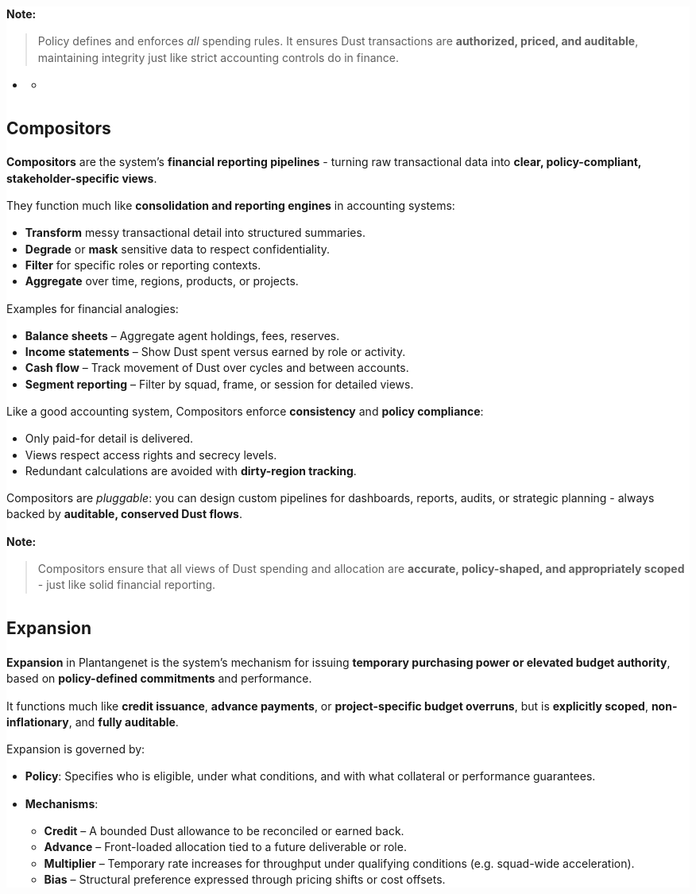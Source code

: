 **Note:**

> Policy defines and enforces *all* spending rules. It ensures Dust transactions are **authorized, priced, and auditable**, maintaining integrity just like strict accounting controls do in finance.

 - -

## Compositors

**Compositors** are the system’s **financial reporting pipelines** - turning raw transactional data into **clear, policy-compliant, stakeholder-specific views**.

They function much like **consolidation and reporting engines** in accounting systems:

* **Transform** messy transactional detail into structured summaries.
* **Degrade** or **mask** sensitive data to respect confidentiality.
* **Filter** for specific roles or reporting contexts.
* **Aggregate** over time, regions, products, or projects.

Examples for financial analogies:

* **Balance sheets** – Aggregate agent holdings, fees, reserves.
* **Income statements** – Show Dust spent versus earned by role or activity.
* **Cash flow** – Track movement of Dust over cycles and between accounts.
* **Segment reporting** – Filter by squad, frame, or session for detailed views.

Like a good accounting system, Compositors enforce **consistency** and **policy compliance**:

* Only paid-for detail is delivered.
* Views respect access rights and secrecy levels.
* Redundant calculations are avoided with **dirty-region tracking**.

Compositors are *pluggable*: you can design custom pipelines for dashboards, reports, audits, or strategic planning - always backed by **auditable, conserved Dust flows**.

**Note:**

> Compositors ensure that all views of Dust spending and allocation are **accurate, policy-shaped, and appropriately scoped** - just like solid financial reporting.


## Expansion

**Expansion** in Plantangenet is the system’s mechanism for issuing **temporary purchasing power or elevated budget authority**, based on **policy-defined commitments** and performance.

It functions much like **credit issuance**, **advance payments**, or **project-specific budget overruns**, but is **explicitly scoped**, **non-inflationary**, and **fully auditable**.

Expansion is governed by:

* **Policy**: Specifies who is eligible, under what conditions, and with what collateral or performance guarantees.
* **Mechanisms**:

  * **Credit** – A bounded Dust allowance to be reconciled or earned back.
  * **Advance** – Front-loaded allocation tied to a future deliverable or role.
  * **Multiplier** – Temporary rate increases for throughput under qualifying conditions (e.g. squad-wide acceleration).
  * **Bias** – Structural preference expressed through pricing shifts or cost offsets.
